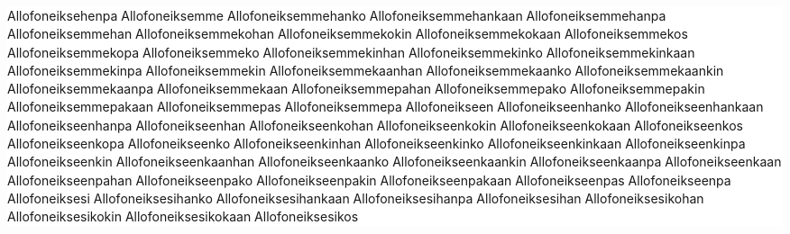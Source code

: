 Allofoneiksehenpa
Allofoneiksemme
Allofoneiksemmehanko
Allofoneiksemmehankaan
Allofoneiksemmehanpa
Allofoneiksemmehan
Allofoneiksemmekohan
Allofoneiksemmekokin
Allofoneiksemmekokaan
Allofoneiksemmekos
Allofoneiksemmekopa
Allofoneiksemmeko
Allofoneiksemmekinhan
Allofoneiksemmekinko
Allofoneiksemmekinkaan
Allofoneiksemmekinpa
Allofoneiksemmekin
Allofoneiksemmekaanhan
Allofoneiksemmekaanko
Allofoneiksemmekaankin
Allofoneiksemmekaanpa
Allofoneiksemmekaan
Allofoneiksemmepahan
Allofoneiksemmepako
Allofoneiksemmepakin
Allofoneiksemmepakaan
Allofoneiksemmepas
Allofoneiksemmepa
Allofoneikseen
Allofoneikseenhanko
Allofoneikseenhankaan
Allofoneikseenhanpa
Allofoneikseenhan
Allofoneikseenkohan
Allofoneikseenkokin
Allofoneikseenkokaan
Allofoneikseenkos
Allofoneikseenkopa
Allofoneikseenko
Allofoneikseenkinhan
Allofoneikseenkinko
Allofoneikseenkinkaan
Allofoneikseenkinpa
Allofoneikseenkin
Allofoneikseenkaanhan
Allofoneikseenkaanko
Allofoneikseenkaankin
Allofoneikseenkaanpa
Allofoneikseenkaan
Allofoneikseenpahan
Allofoneikseenpako
Allofoneikseenpakin
Allofoneikseenpakaan
Allofoneikseenpas
Allofoneikseenpa
Allofoneiksesi
Allofoneiksesihanko
Allofoneiksesihankaan
Allofoneiksesihanpa
Allofoneiksesihan
Allofoneiksesikohan
Allofoneiksesikokin
Allofoneiksesikokaan
Allofoneiksesikos